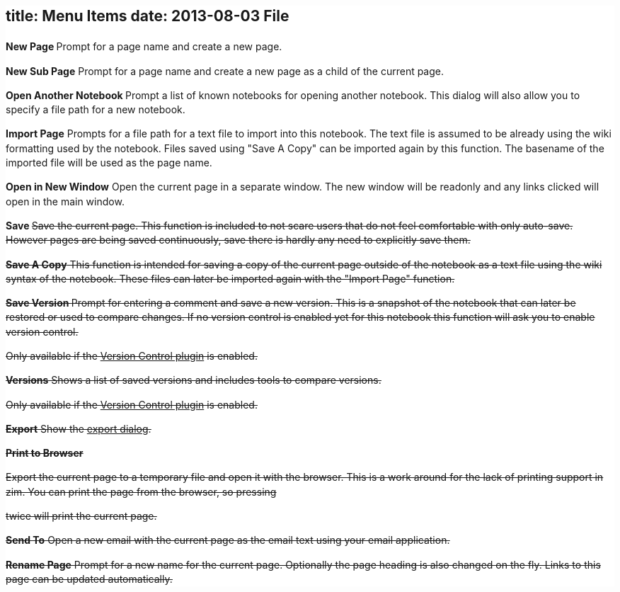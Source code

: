 title: Menu Items
date: 2013-08-03
File
----

**New Page <Ctrl><N>**
Prompt for a page name and create a new page.

**New Sub Page**
Prompt for a page name and create a new page as a child of the current page.

**Open Another Notebook <Ctrl><O>**
Prompt a list of known notebooks for opening another notebook. This dialog will also allow you to specify a file path for a new notebook.

**Import Page**
Prompts for a file path for a text file to import into this notebook. The text file is assumed to be already using the wiki formatting used by the notebook. Files saved using "Save A Copy" can be imported again by this function. The basename of the imported file will be used as the page name.

**Open in New Window**
Open the current page in a separate window. The new window will be readonly and any links clicked will open in the main window.

**Save <Ctrl><S>**
Save the current page. This function is included to not scare users that do not feel comfortable with only auto-save. However pages are being saved continuously, save there is hardly any need to explicitly save them.

**Save A Copy**
This function is intended for saving a copy of the current page outside of the notebook as a text file using the wiki syntax of the notebook. These files can later be imported again with the "Import Page" function.

**Save Version <Shift><Ctrl><S>**
Prompt for entering a comment and save a new version. This is a snapshot of the notebook that can later be restored or used to compare changes. If no version control is enabled yet for this notebook this function will ask you to enable version control.

Only available if the [Version Control plugin](../Plugins/Version_Control.markdown) is enabled.

**Versions**
Shows a list of saved versions and includes tools to compare versions.

Only available if the [Version Control plugin](../Plugins/Version_Control.markdown) is enabled.

**Export**
Show the [export dialog](./Export.markdown). 

**Print to Browser <Ctrl><P>**
Export the current page to a temporary file and open it with the browser. This is a work around for the lack of printing support in zim. You can print the page from the browser, so pressing <ctrl><P> twice will print the current page.

**Send To**
Open a new email with the current page as the email text using your email application. 

**Rename Page**
Prompt for a new name for the current page. Optionally the page heading is also changed on the fly. Links to this page can be updated automatically.
